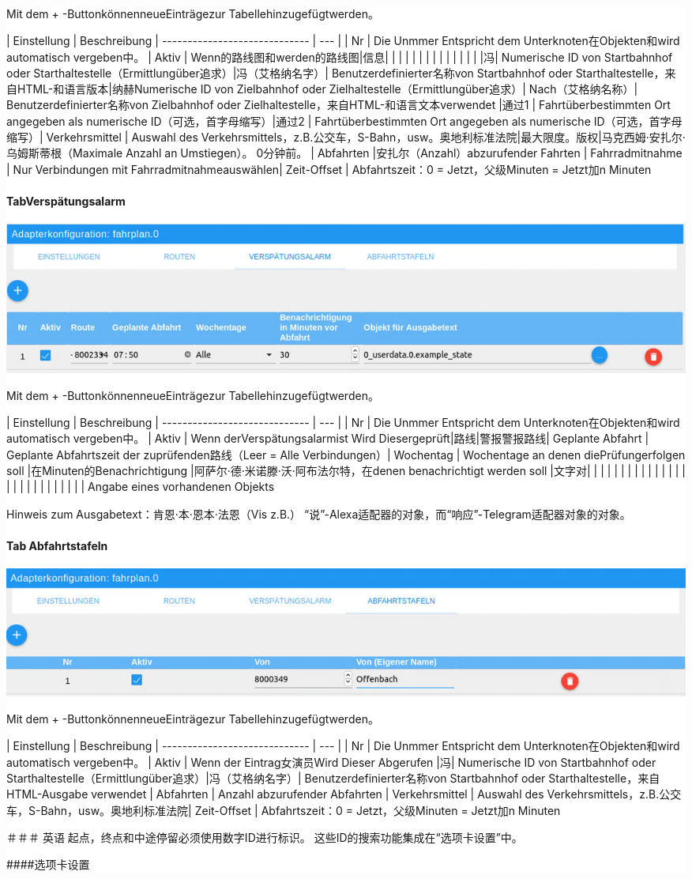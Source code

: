Mit dem + -ButtonkönnenneueEinträgezur Tabellehinzugefügtwerden。

| Einstellung | Beschreibung | ----------------------------- | --- | | Nr | Die Unmmer Entspricht dem Unterknoten在Objekten和wird automatisch vergeben中。
| Aktiv | Wenn的路线图和werden的路线图|信息| | | | | | | | | | | | | | |冯| Numerische ID von Startbahnhof oder Starthaltestelle（Ermittlungüber追求）|冯（艾格纳名字）| Benutzerdefinierter名称von Startbahnhof oder Starthaltestelle，来自HTML-和语言版本|纳赫Numerische ID von Zielbahnhof oder Zielhaltestelle（Ermittlungüber追求）| Nach（艾格纳名称）| Benutzerdefinierter名称von Zielbahnhof oder Zielhaltestelle，来自HTML-和语言文本verwendet |通过1 | Fahrtüberbestimmten Ort angegeben als numerische ID（可选，首字母缩写）|通过2 | Fahrtüberbestimmten Ort angegeben als numerische ID（可选，首字母缩写）| Verkehrsmittel | Auswahl des Verkehrsmittels，z.B.公交车，S-Bahn，usw。奥地利标准法院|最大限度。版权|马克西姆·安扎尔·乌姆斯蒂根（Maximale Anzahl an Umstiegen）。 0分钟前。
| Abfahrten |安扎尔（Anzahl）abzurufender Fahrten | Fahrradmitnahme | Nur Verbindungen mit Fahrradmitnahmeauswählen| Zeit-Offset | Abfahrtszeit：0 = Jetzt，父级Minuten = Jetzt加n Minuten

#### TabVerspätungsalarm
![](../../../en/adapterref/iobroker.fahrplan/docs/de/img/settings_delaynotification.png)

Mit dem + -ButtonkönnenneueEinträgezur Tabellehinzugefügtwerden。

| Einstellung | Beschreibung | ----------------------------- | --- | | Nr | Die Unmmer Entspricht dem Unterknoten在Objekten和wird automatisch vergeben中。
| Aktiv | Wenn derVerspätungsalarmist Wird Diesergeprüft|路线|警报警报路线| Geplante Abfahrt | Geplante Abfahrtszeit der zuprüfenden路线（Leer = Alle Verbindungen）| Wochentag | Wochentage an denen diePrüfungerfolgen soll |在Minuten的Benachrichtigung |阿萨尔·德·米诺滕·沃·阿布法尔特，在denen benachrichtigt werden soll |文字对| | | | | | | | | | | | | | | | | | | | | | | | | | | Angabe eines vorhandenen Objekts

Hinweis zum Ausgabetext：肯恩·本·恩本·法恩（Vis z.B.） “说”-Alexa适配器的对象，而“响应”-Telegram适配器对象的对象。

#### Tab Abfahrtstafeln
![](../../../en/adapterref/iobroker.fahrplan/docs/de/img/settings_departuretimetables.png)

Mit dem + -ButtonkönnenneueEinträgezur Tabellehinzugefügtwerden。

| Einstellung | Beschreibung | ----------------------------- | --- | | Nr | Die Unmmer Entspricht dem Unterknoten在Objekten和wird automatisch vergeben中。
| Aktiv | Wenn der Eintrag女演员Wird Dieser Abgerufen |冯| Numerische ID von Startbahnhof oder Starthaltestelle（Ermittlungüber追求）|冯（艾格纳名字）| Benutzerdefinierter名称von Startbahnhof oder Starthaltestelle，来自HTML-Ausgabe verwendet | Abfahrten | Anzahl abzurufender Abfahrten | Verkehrsmittel | Auswahl des Verkehrsmittels，z.B.公交车，S-Bahn，usw。奥地利标准法院| Zeit-Offset | Abfahrtszeit：0 = Jetzt，父级Minuten = Jetzt加n Minuten

＃＃＃ 英语
起点，终点和中途停留必须使用数字ID进行标识。
这些ID的搜索功能集成在“选项卡设置”中。

####选项卡设置